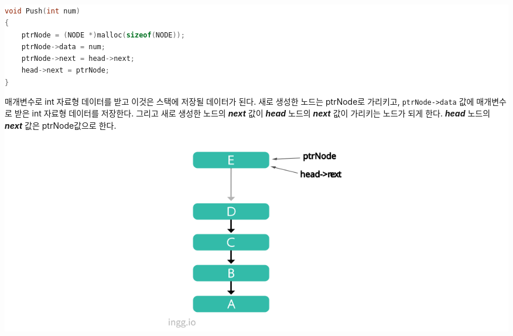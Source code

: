 ```c
void Push(int num)
{
    ptrNode = (NODE *)malloc(sizeof(NODE));
    ptrNode->data = num;
    ptrNode->next = head->next;
    head->next = ptrNode;
}
```

매개변수로 int 자료형 데이터를 받고 이것은 스택에 저장될 데이터가 된다. 새로 생성한 노드는 ptrNode로 가리키고, `ptrNode->data` 값에 매개변수로 받은 int 자료형 데이터를 저장한다. 그리고 새로 생성한 노드의 _**next**_ 값이 _**head**_ 노드의 _**next**_ 값이 가리키는 노드가 되게 한다. _**head**_ 노드의 _**next**_ 값은 ptrNode값으로 한다.

<br>

<center><img src="./content-pic/stack3.svg" alt="stack3" width="300"/></center>
